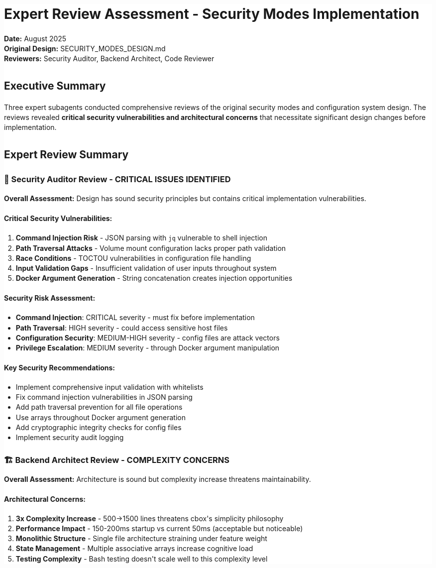 # Expert Review Assessment - Security Modes Implementation

**Date:** August 2025  
**Original Design:** SECURITY_MODES_DESIGN.md  
**Reviewers:** Security Auditor, Backend Architect, Code Reviewer

## Executive Summary

Three expert subagents conducted comprehensive reviews of the original security modes and configuration system design. The reviews revealed **critical security vulnerabilities and architectural concerns** that necessitate significant design changes before implementation.

## Expert Review Summary

### 🚨 Security Auditor Review - CRITICAL ISSUES IDENTIFIED

**Overall Assessment:** Design has sound security principles but contains critical implementation vulnerabilities.

#### Critical Security Vulnerabilities:
1. **Command Injection Risk** - JSON parsing with `jq` vulnerable to shell injection
2. **Path Traversal Attacks** - Volume mount configuration lacks proper path validation
3. **Race Conditions** - TOCTOU vulnerabilities in configuration file handling
4. **Input Validation Gaps** - Insufficient validation of user inputs throughout system
5. **Docker Argument Generation** - String concatenation creates injection opportunities

#### Security Risk Assessment:
- **Command Injection**: CRITICAL severity - must fix before implementation
- **Path Traversal**: HIGH severity - could access sensitive host files
- **Configuration Security**: MEDIUM-HIGH severity - config files are attack vectors
- **Privilege Escalation**: MEDIUM severity - through Docker argument manipulation

#### Key Security Recommendations:
- Implement comprehensive input validation with whitelists
- Fix command injection vulnerabilities in JSON parsing
- Add path traversal prevention for all file operations
- Use arrays throughout Docker argument generation
- Add cryptographic integrity checks for config files
- Implement security audit logging

### 🏗️ Backend Architect Review - COMPLEXITY CONCERNS

**Overall Assessment:** Architecture is sound but complexity increase threatens maintainability.

#### Architectural Concerns:
1. **3x Complexity Increase** - 500→1500 lines threatens cbox's simplicity philosophy
2. **Performance Impact** - 150-200ms startup vs current 50ms (acceptable but noticeable)
3. **Monolithic Structure** - Single file architecture straining under feature weight
4. **State Management** - Multiple associative arrays increase cognitive load
5. **Testing Complexity** - Bash testing doesn't scale well to this complexity level
